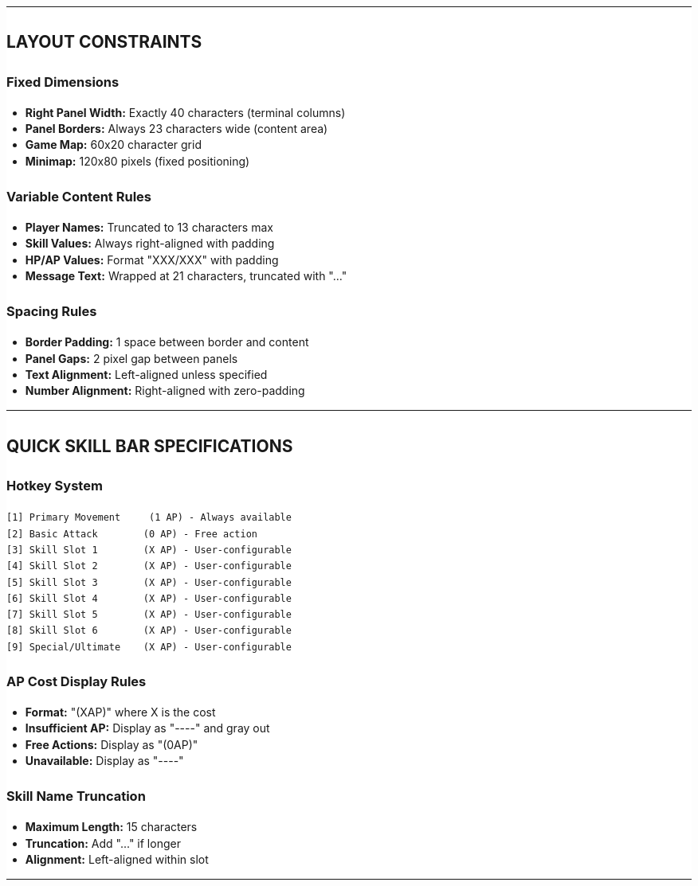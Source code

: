 
---

## LAYOUT CONSTRAINTS

### Fixed Dimensions
- **Right Panel Width:** Exactly 40 characters (terminal columns)
- **Panel Borders:** Always 23 characters wide (content area)
- **Game Map:** 60x20 character grid
- **Minimap:** 120x80 pixels (fixed positioning)

### Variable Content Rules
- **Player Names:** Truncated to 13 characters max
- **Skill Values:** Always right-aligned with padding
- **HP/AP Values:** Format "XXX/XXX" with padding
- **Message Text:** Wrapped at 21 characters, truncated with "..."

### Spacing Rules
- **Border Padding:** 1 space between border and content
- **Panel Gaps:** 2 pixel gap between panels
- **Text Alignment:** Left-aligned unless specified
- **Number Alignment:** Right-aligned with zero-padding

---

## QUICK SKILL BAR SPECIFICATIONS

### Hotkey System
```
[1] Primary Movement     (1 AP) - Always available
[2] Basic Attack        (0 AP) - Free action  
[3] Skill Slot 1        (X AP) - User-configurable
[4] Skill Slot 2        (X AP) - User-configurable
[5] Skill Slot 3        (X AP) - User-configurable
[6] Skill Slot 4        (X AP) - User-configurable
[7] Skill Slot 5        (X AP) - User-configurable
[8] Skill Slot 6        (X AP) - User-configurable
[9] Special/Ultimate    (X AP) - User-configurable
```

### AP Cost Display Rules
- **Format:** "(XAP)" where X is the cost
- **Insufficient AP:** Display as "----" and gray out
- **Free Actions:** Display as "(0AP)"
- **Unavailable:** Display as "----" 

### Skill Name Truncation
- **Maximum Length:** 15 characters
- **Truncation:** Add "..." if longer
- **Alignment:** Left-aligned within slot

---